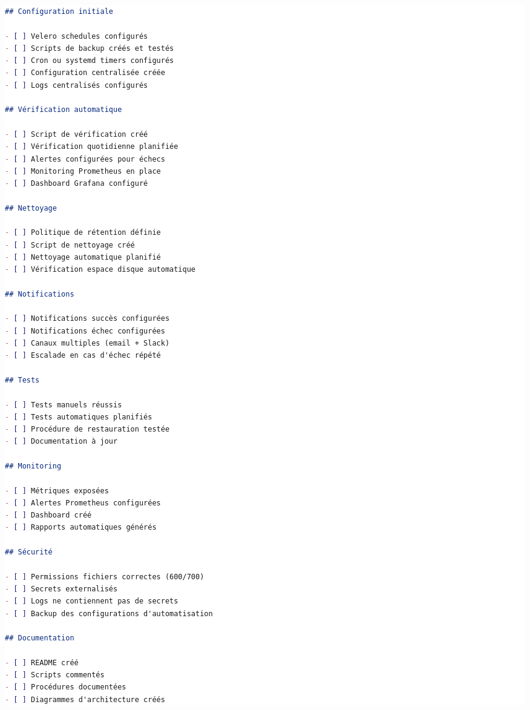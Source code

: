 ```markdown
## Configuration initiale

- [ ] Velero schedules configurés
- [ ] Scripts de backup créés et testés
- [ ] Cron ou systemd timers configurés
- [ ] Configuration centralisée créée
- [ ] Logs centralisés configurés

## Vérification automatique

- [ ] Script de vérification créé
- [ ] Vérification quotidienne planifiée
- [ ] Alertes configurées pour échecs
- [ ] Monitoring Prometheus en place
- [ ] Dashboard Grafana configuré

## Nettoyage

- [ ] Politique de rétention définie
- [ ] Script de nettoyage créé
- [ ] Nettoyage automatique planifié
- [ ] Vérification espace disque automatique

## Notifications

- [ ] Notifications succès configurées
- [ ] Notifications échec configurées
- [ ] Canaux multiples (email + Slack)
- [ ] Escalade en cas d'échec répété

## Tests

- [ ] Tests manuels réussis
- [ ] Tests automatiques planifiés
- [ ] Procédure de restauration testée
- [ ] Documentation à jour

## Monitoring

- [ ] Métriques exposées
- [ ] Alertes Prometheus configurées
- [ ] Dashboard créé
- [ ] Rapports automatiques générés

## Sécurité

- [ ] Permissions fichiers correctes (600/700)
- [ ] Secrets externalisés
- [ ] Logs ne contiennent pas de secrets
- [ ] Backup des configurations d'automatisation

## Documentation

- [ ] README créé
- [ ] Scripts commentés
- [ ] Procédures documentées
- [ ] Diagrammes d'architecture créés
```
